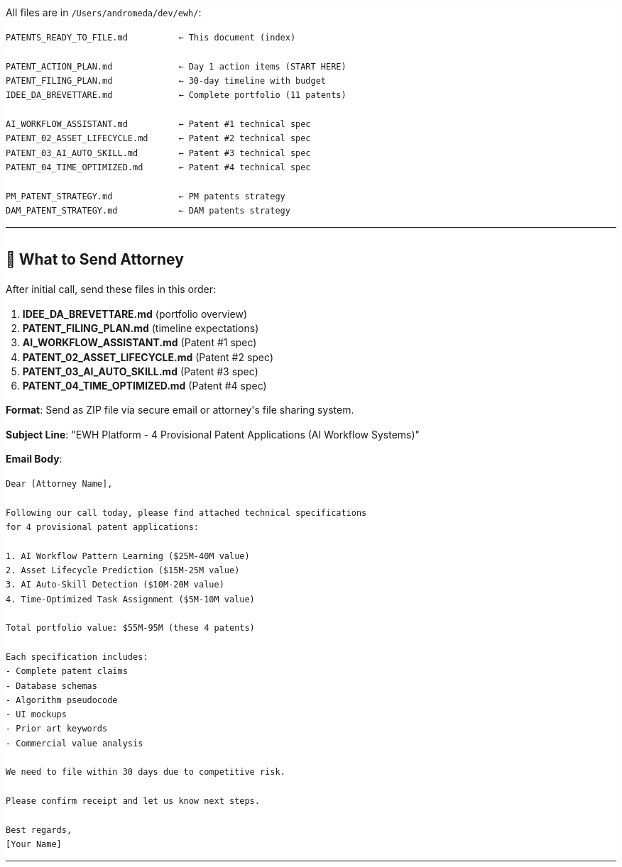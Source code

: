 All files are in `/Users/andromeda/dev/ewh/`:

```
PATENTS_READY_TO_FILE.md          ← This document (index)

PATENT_ACTION_PLAN.md             ← Day 1 action items (START HERE)
PATENT_FILING_PLAN.md             ← 30-day timeline with budget
IDEE_DA_BREVETTARE.md             ← Complete portfolio (11 patents)

AI_WORKFLOW_ASSISTANT.md          ← Patent #1 technical spec
PATENT_02_ASSET_LIFECYCLE.md      ← Patent #2 technical spec
PATENT_03_AI_AUTO_SKILL.md        ← Patent #3 technical spec
PATENT_04_TIME_OPTIMIZED.md       ← Patent #4 technical spec

PM_PATENT_STRATEGY.md             ← PM patents strategy
DAM_PATENT_STRATEGY.md            ← DAM patents strategy
```

---

## 💼 What to Send Attorney

After initial call, send these files in this order:

1. **IDEE_DA_BREVETTARE.md** (portfolio overview)
2. **PATENT_FILING_PLAN.md** (timeline expectations)
3. **AI_WORKFLOW_ASSISTANT.md** (Patent #1 spec)
4. **PATENT_02_ASSET_LIFECYCLE.md** (Patent #2 spec)
5. **PATENT_03_AI_AUTO_SKILL.md** (Patent #3 spec)
6. **PATENT_04_TIME_OPTIMIZED.md** (Patent #4 spec)

**Format**: Send as ZIP file via secure email or attorney's file sharing system.

**Subject Line**: "EWH Platform - 4 Provisional Patent Applications (AI Workflow Systems)"

**Email Body**:
```
Dear [Attorney Name],

Following our call today, please find attached technical specifications
for 4 provisional patent applications:

1. AI Workflow Pattern Learning ($25M-40M value)
2. Asset Lifecycle Prediction ($15M-25M value)
3. AI Auto-Skill Detection ($10M-20M value)
4. Time-Optimized Task Assignment ($5M-10M value)

Total portfolio value: $55M-95M (these 4 patents)

Each specification includes:
- Complete patent claims
- Database schemas
- Algorithm pseudocode
- UI mockups
- Prior art keywords
- Commercial value analysis

We need to file within 30 days due to competitive risk.

Please confirm receipt and let us know next steps.

Best regards,
[Your Name]
```

---